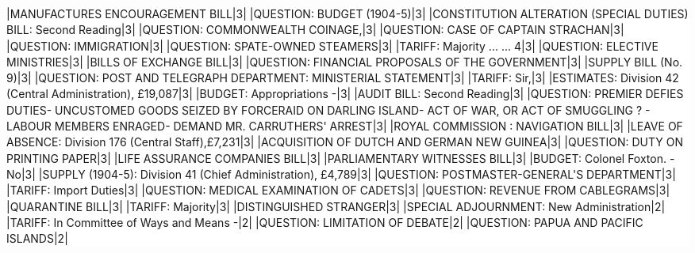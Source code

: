 |MANUFACTURES ENCOURAGEMENT BILL|3|
|QUESTION: BUDGET (1904-5)|3|
|CONSTITUTION ALTERATION (SPECIAL DUTIES) BILL: Second Reading|3|
|QUESTION: COMMONWEALTH COINAGE,|3|
|QUESTION: CASE OF CAPTAIN STRACHAN|3|
|QUESTION: IMMIGRATION|3|
|QUESTION: SPATE-OWNED STEAMERS|3|
|TARIFF: Majority ... ... 4|3|
|QUESTION: ELECTIVE MINISTRIES|3|
|BILLS OF EXCHANGE BILL|3|
|QUESTION: FINANCIAL PROPOSALS OF THE GOVERNMENT|3|
|SUPPLY BILL (No. 9)|3|
|QUESTION: POST AND TELEGRAPH DEPARTMENT: MINISTERIAL STATEMENT|3|
|TARIFF: Sir,|3|
|ESTIMATES: Division 42 (Central Administration), £19,087|3|
|BUDGET: Appropriations -|3|
|AUDIT BILL: Second Reading|3|
|QUESTION: PREMIER DEFIES DUTIES- UNCUSTOMED GOODS SEIZED BY FORCERAID ON DARLING ISLAND- ACT OF WAR, OR ACT OF SMUGGLING ? - LABOUR MEMBERS ENRAGED- DEMAND MR. CARRUTHERS' ARREST|3|
|ROYAL COMMISSION : NAVIGATION BILL|3|
|LEAVE OF ABSENCE: Division 176 (Central Staff),£7,231|3|
|ACQUISITION OF DUTCH AND GERMAN NEW GUINEA|3|
|QUESTION: DUTY ON PRINTING PAPER|3|
|LIFE ASSURANCE COMPANIES BILL|3|
|PARLIAMENTARY WITNESSES BILL|3|
|BUDGET: Colonel Foxton. - No|3|
|SUPPLY (1904-5): Division 41 (Chief Administration), £4,789|3|
|QUESTION: POSTMASTER-GENERAL'S DEPARTMENT|3|
|TARIFF: Import Duties|3|
|QUESTION: MEDICAL EXAMINATION OF CADETS|3|
|QUESTION: REVENUE FROM CABLEGRAMS|3|
|QUARANTINE BILL|3|
|TARIFF: Majority|3|
|DISTINGUISHED STRANGER|3|
|SPECIAL ADJOURNMENT: New Administration|2|
|TARIFF: In Committee of Ways and Means -|2|
|QUESTION: LIMITATION OF DEBATE|2|
|QUESTION: PAPUA AND PACIFIC ISLANDS|2|